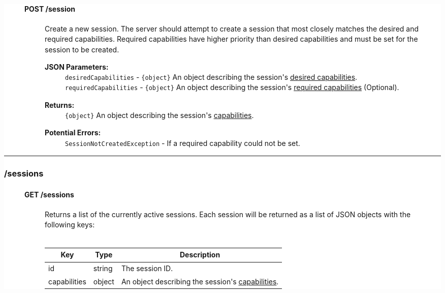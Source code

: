 <dl>
<dd>
<h4>POST /session</h4>
</dd>
<dd>
<dl>
<dd>
Create a new session. The server should attempt to create a session that most closely matches the desired and required capabilities. Required capabilities have higher priority than desired capabilities and must be set for the session to be created.</dd>
<dd>
<dl>
<dt><b>JSON Parameters:</b></dt>
<dd><code>desiredCapabilities</code> - <code>{object}</code> An object describing the session's <a href='#Desired_Capabilities.md'>desired capabilities</a>.</dd>
<dd><code>requiredCapabilities</code> - <code>{object}</code> An object describing the session's <a href='#Desired_Capabilities.md'>required capabilities</a> (Optional).</dd>
</dl>
</dd>
<dd>
<dl>
<dt><b>Returns:</b></dt>
<dd><code>{object}</code> An object describing the session's <a href='#Actual_Capabilities.md'>capabilities</a>.</dd>
</dl>
</dd>
<dd>
<dl>
<dt><b>Potential Errors:</b></dt>
<dd><code>SessionNotCreatedException</code> - If a required capability could not be set.</dd>
</dl>
</dd>
</dl>
</dd>
</dl>


---


### /sessions ###

<dl>
<dd>
<h4>GET /sessions</h4>
</dd>
<dd>
<dl>
<dd>
Returns a list of the currently active sessions. Each session will be returned as a list of JSON objects with the following keys:<br>
<br>
<table><thead><th> <b>Key</b> </th><th> <b>Type</b> </th><th> <b>Description</b></th></thead><tbody>
<tr><td> id         </td><td> string      </td><td> The session ID. </td></tr>
<tr><td> capabilities </td><td> object      </td><td> An object describing the session's <a href='#Actual_Capabilities.md'>capabilities</a>. </td></tr></tbody></table>
